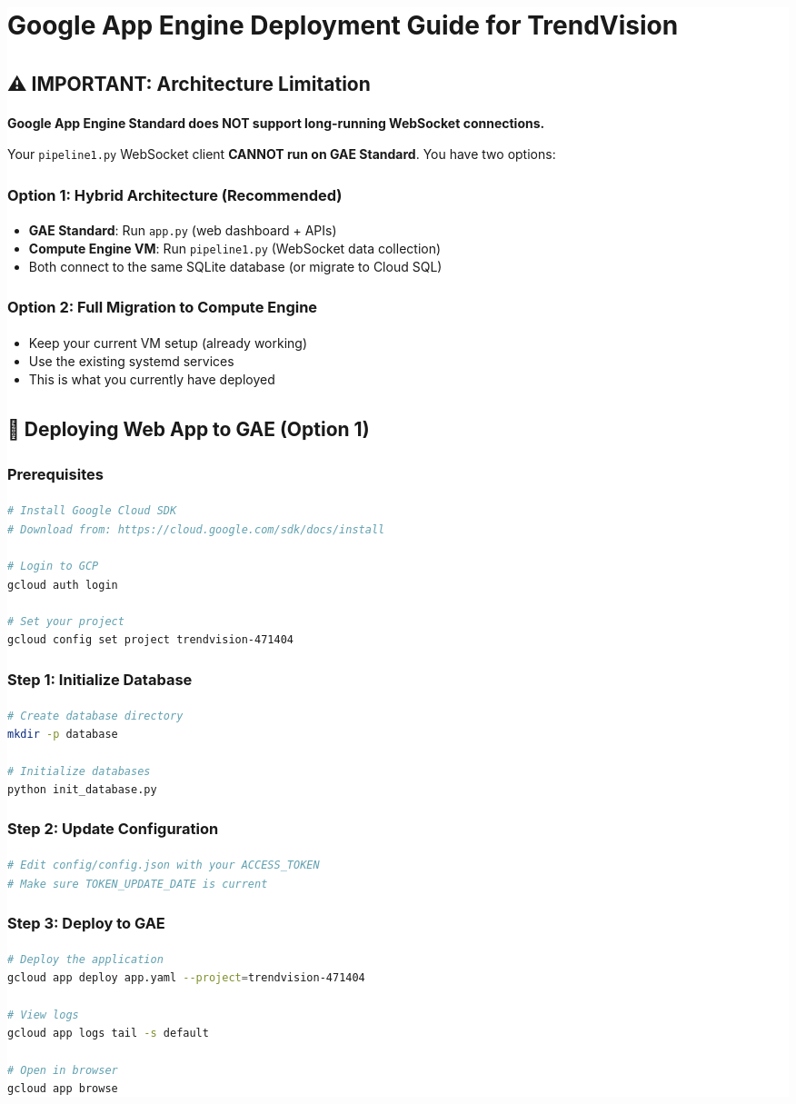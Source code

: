 # Google App Engine Deployment Guide for TrendVision

## ⚠️ IMPORTANT: Architecture Limitation

**Google App Engine Standard does NOT support long-running WebSocket connections.**

Your `pipeline1.py` WebSocket client **CANNOT run on GAE Standard**. You have two options:

### Option 1: Hybrid Architecture (Recommended)
- **GAE Standard**: Run `app.py` (web dashboard + APIs)
- **Compute Engine VM**: Run `pipeline1.py` (WebSocket data collection)
- Both connect to the same SQLite database (or migrate to Cloud SQL)

### Option 2: Full Migration to Compute Engine
- Keep your current VM setup (already working)
- Use the existing systemd services
- This is what you currently have deployed

## 🚀 Deploying Web App to GAE (Option 1)

### Prerequisites
```bash
# Install Google Cloud SDK
# Download from: https://cloud.google.com/sdk/docs/install

# Login to GCP
gcloud auth login

# Set your project
gcloud config set project trendvision-471404
```

### Step 1: Initialize Database
```bash
# Create database directory
mkdir -p database

# Initialize databases
python init_database.py
```

### Step 2: Update Configuration
```bash
# Edit config/config.json with your ACCESS_TOKEN
# Make sure TOKEN_UPDATE_DATE is current
```

### Step 3: Deploy to GAE
```bash
# Deploy the application
gcloud app deploy app.yaml --project=trendvision-471404

# View logs
gcloud app logs tail -s default

# Open in browser
gcloud app browse
```
